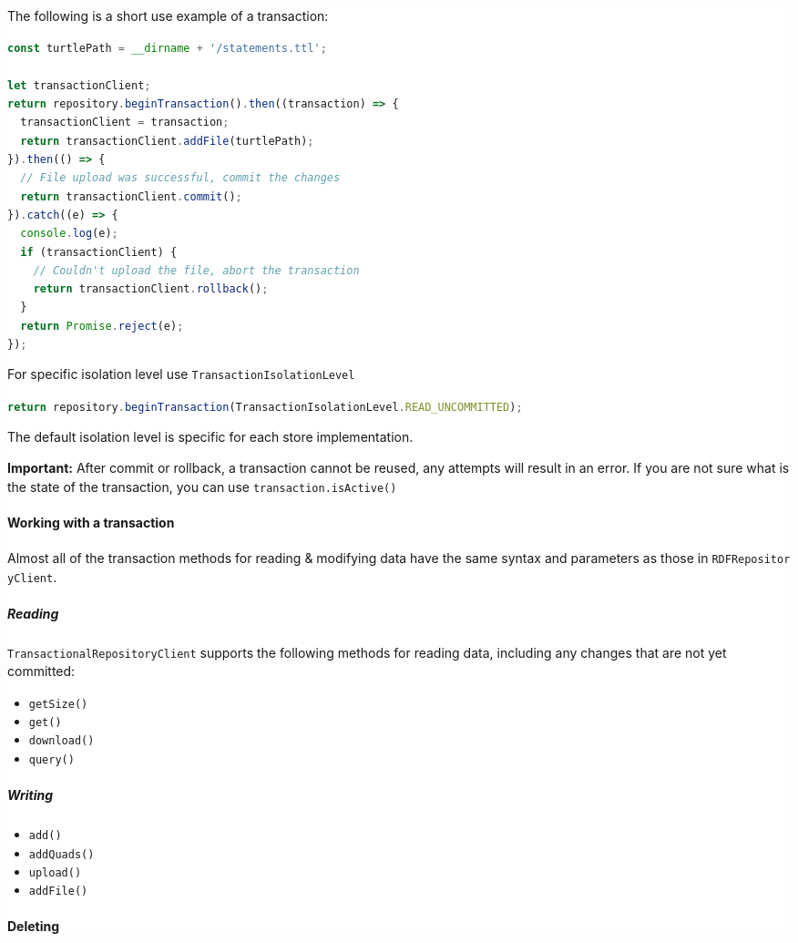 The following is a short use example of a transaction:
```javascript
const turtlePath = __dirname + '/statements.ttl';

let transactionClient;
return repository.beginTransaction().then((transaction) => {
  transactionClient = transaction;
  return transactionClient.addFile(turtlePath);
}).then(() => {
  // File upload was successful, commit the changes
  return transactionClient.commit();
}).catch((e) => {
  console.log(e);
  if (transactionClient) {
    // Couldn't upload the file, abort the transaction
    return transactionClient.rollback();
  }
  return Promise.reject(e);
});
```

For specific isolation level use `TransactionIsolationLevel` 
```javascript
return repository.beginTransaction(TransactionIsolationLevel.READ_UNCOMMITTED);
```

The default isolation level is specific for each store implementation. 

**Important:** After commit or rollback, a transaction cannot be reused, any 
attempts will result in an error. If you are not sure what is the state of the 
transaction, you can use `transaction.isActive()`

#### Working with a transaction

Almost all of the transaction methods for reading & modifying data have the same 
syntax and parameters as those in `RDFRepositoryClient`.

##### Reading

`TransactionalRepositoryClient` supports the following methods for reading data, 
including any changes that are not yet committed: 

* `getSize()`
* `get()`
* `download()`
* `query()`

##### Writing

* `add()`
* `addQuads()`
* `upload()`
* `addFile()`

#### Deleting
